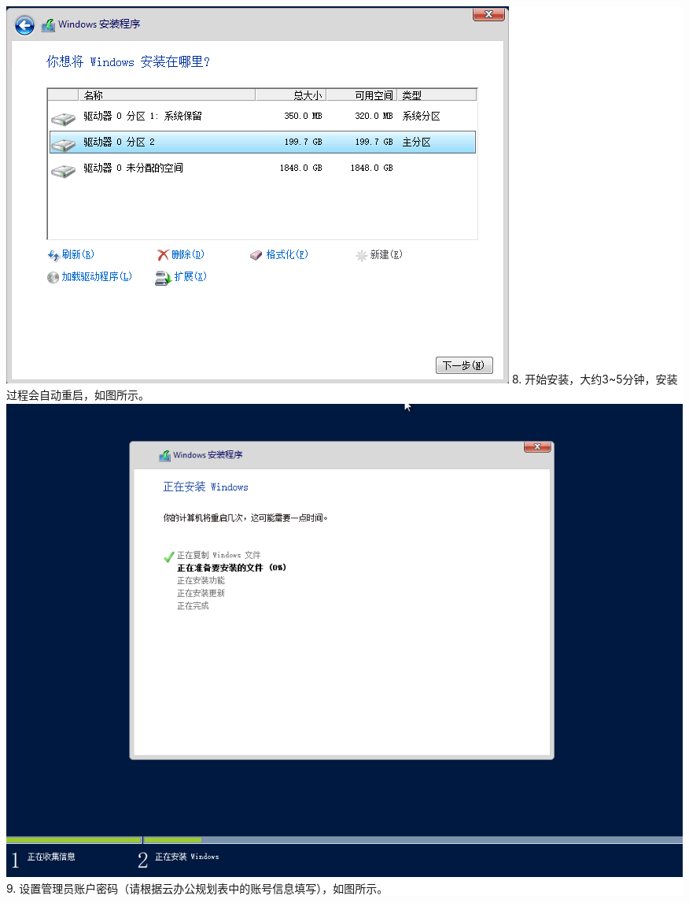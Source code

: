 ![输入图片说明](images/eclass_2_10.png)
8. 开始安装，大约3~5分钟，安装过程会自动重启，如图所示。  
![输入图片说明](images/eclass_2_11.png) 
9. 设置管理员账户密码（请根据云办公规划表中的账号信息填写），如图所示。  